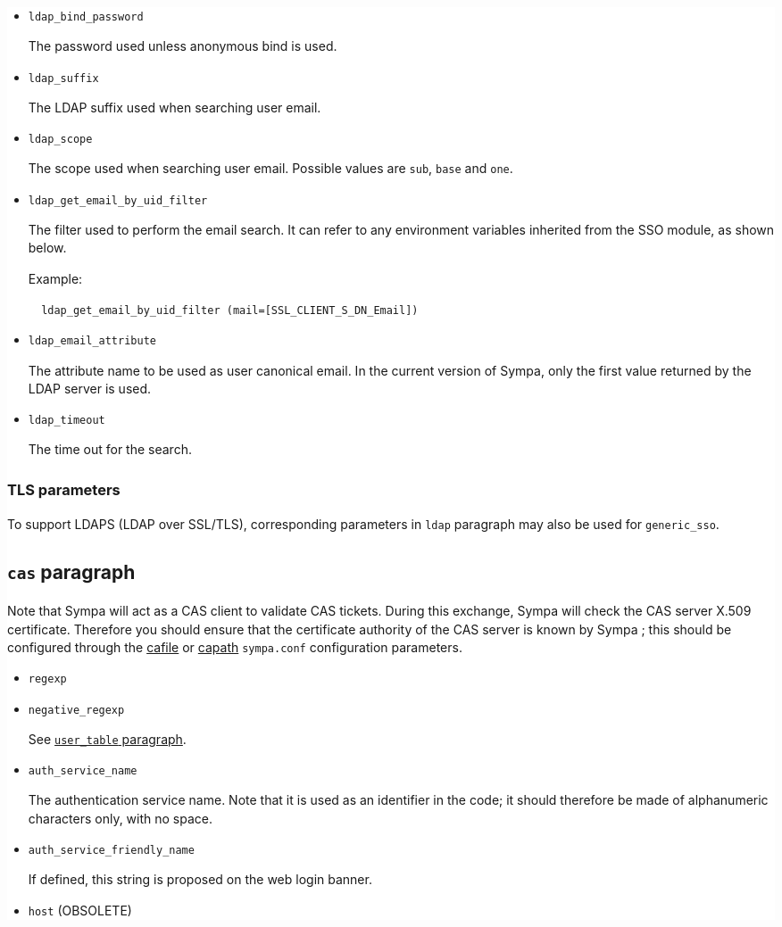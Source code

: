 - `ldap_bind_password`

    The password used unless anonymous bind is used.

- `ldap_suffix`

    The LDAP suffix used when searching user email.

- `ldap_scope`

    The scope used when searching user email. Possible values are `sub`, `base` 
    and `one`.

- `ldap_get_email_by_uid_filter`

    The filter used to perform the email search. It can refer to any environment 
    variables inherited from the SSO module, as shown below.

    Example:

        ldap_get_email_by_uid_filter (mail=[SSL_CLIENT_S_DN_Email])

- `ldap_email_attribute`

    The attribute name to be used as user canonical email. In the current version 
    of Sympa, only the first value returned by the LDAP server is used.

- `ldap_timeout`

    The time out for the search.

### TLS parameters

To support LDAPS (LDAP over SSL/TLS), corresponding parameters in `ldap` 
paragraph may also be used for `generic_sso`.

## `cas` paragraph

Note that Sympa will act as a CAS client to validate CAS tickets. During this 
exchange, Sympa will check the CAS server X.509 certificate. Therefore you 
should ensure that the certificate authority of the CAS server is known by
Sympa ; this should be configured through the [cafile](./sympa.conf.5.md#cafile) 
or [capath](./sympa.conf.5.md#capath) `sympa.conf` configuration parameters.

- `regexp`
- `negative_regexp`

    See [`user_table` paragraph](#user_table-paragraph).

- `auth_service_name`

    The authentication service name. Note that it is used as an identifier in the 
    code; it should therefore be made of alphanumeric characters only, with no 
    space.

- `auth_service_friendly_name`

    If defined, this string is proposed on the web login banner.

- `host` (OBSOLETE)
